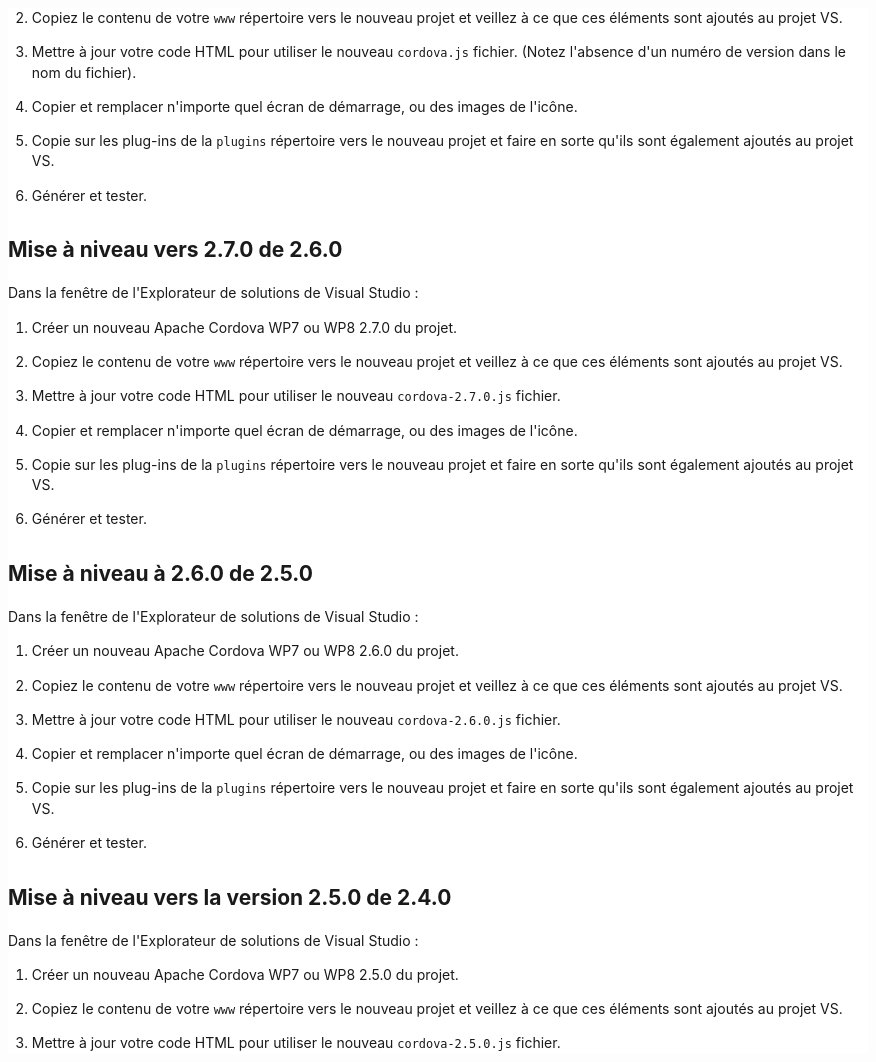 2.  Copiez le contenu de votre `www` répertoire vers le nouveau projet et veillez à ce que ces éléments sont ajoutés au projet VS.

3.  Mettre à jour votre code HTML pour utiliser le nouveau `cordova.js` fichier. (Notez l'absence d'un numéro de version dans le nom du fichier).

4.  Copier et remplacer n'importe quel écran de démarrage, ou des images de l'icône.

5.  Copie sur les plug-ins de la `plugins` répertoire vers le nouveau projet et faire en sorte qu'ils sont également ajoutés au projet VS.

6.  Générer et tester.

## Mise à niveau vers 2.7.0 de 2.6.0

Dans la fenêtre de l'Explorateur de solutions de Visual Studio :

1.  Créer un nouveau Apache Cordova WP7 ou WP8 2.7.0 du projet.

2.  Copiez le contenu de votre `www` répertoire vers le nouveau projet et veillez à ce que ces éléments sont ajoutés au projet VS.

3.  Mettre à jour votre code HTML pour utiliser le nouveau `cordova-2.7.0.js` fichier.

4.  Copier et remplacer n'importe quel écran de démarrage, ou des images de l'icône.

5.  Copie sur les plug-ins de la `plugins` répertoire vers le nouveau projet et faire en sorte qu'ils sont également ajoutés au projet VS.

6.  Générer et tester.

## Mise à niveau à 2.6.0 de 2.5.0

Dans la fenêtre de l'Explorateur de solutions de Visual Studio :

1.  Créer un nouveau Apache Cordova WP7 ou WP8 2.6.0 du projet.

2.  Copiez le contenu de votre `www` répertoire vers le nouveau projet et veillez à ce que ces éléments sont ajoutés au projet VS.

3.  Mettre à jour votre code HTML pour utiliser le nouveau `cordova-2.6.0.js` fichier.

4.  Copier et remplacer n'importe quel écran de démarrage, ou des images de l'icône.

5.  Copie sur les plug-ins de la `plugins` répertoire vers le nouveau projet et faire en sorte qu'ils sont également ajoutés au projet VS.

6.  Générer et tester.

## Mise à niveau vers la version 2.5.0 de 2.4.0

Dans la fenêtre de l'Explorateur de solutions de Visual Studio :

1.  Créer un nouveau Apache Cordova WP7 ou WP8 2.5.0 du projet.

2.  Copiez le contenu de votre `www` répertoire vers le nouveau projet et veillez à ce que ces éléments sont ajoutés au projet VS.

3.  Mettre à jour votre code HTML pour utiliser le nouveau `cordova-2.5.0.js` fichier.
